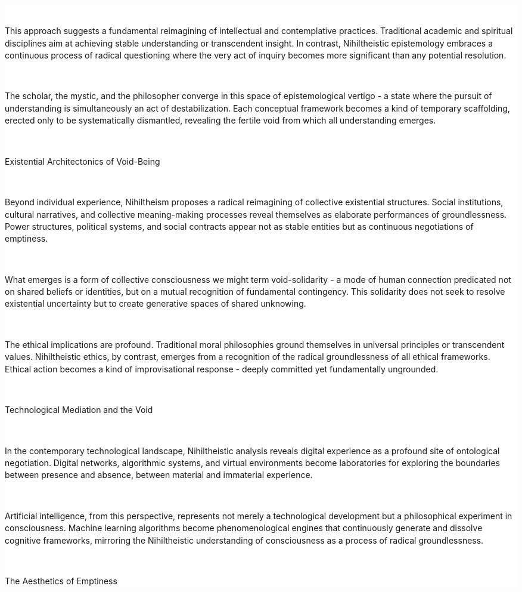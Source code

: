 <br>

This approach suggests a fundamental reimagining of intellectual and contemplative practices. Traditional academic and spiritual disciplines aim at achieving stable understanding or transcendent insight. In contrast, Nihiltheistic epistemology embraces a continuous process of radical questioning where the very act of inquiry becomes more significant than any potential resolution.

<br>

The scholar, the mystic, and the philosopher converge in this space of epistemological vertigo - a state where the pursuit of understanding is simultaneously an act of destabilization. Each conceptual framework becomes a kind of temporary scaffolding, erected only to be systematically dismantled, revealing the fertile void from which all understanding emerges.

<br>

Existential Architectonics of Void-Being

<br>

Beyond individual experience, Nihiltheism proposes a radical reimagining of collective existential structures. Social institutions, cultural narratives, and collective meaning-making processes reveal themselves as elaborate performances of groundlessness. Power structures, political systems, and social contracts appear not as stable entities but as continuous negotiations of emptiness.

<br>

What emerges is a form of collective consciousness we might term void-solidarity - a mode of human connection predicated not on shared beliefs or identities, but on a mutual recognition of fundamental contingency. This solidarity does not seek to resolve existential uncertainty but to create generative spaces of shared unknowing.

<br>

The ethical implications are profound. Traditional moral philosophies ground themselves in universal principles or transcendent values. Nihiltheistic ethics, by contrast, emerges from a recognition of the radical groundlessness of all ethical frameworks. Ethical action becomes a kind of improvisational response - deeply committed yet fundamentally ungrounded.

<br>

Technological Mediation and the Void

<br>

In the contemporary technological landscape, Nihiltheistic analysis reveals digital experience as a profound site of ontological negotiation. Digital networks, algorithmic systems, and virtual environments become laboratories for exploring the boundaries between presence and absence, between material and immaterial experience.

<br>

Artificial intelligence, from this perspective, represents not merely a technological development but a philosophical experiment in consciousness. Machine learning algorithms become phenomenological engines that continuously generate and dissolve cognitive frameworks, mirroring the Nihiltheistic understanding of consciousness as a process of radical groundlessness.

<br>

The Aesthetics of Emptiness
